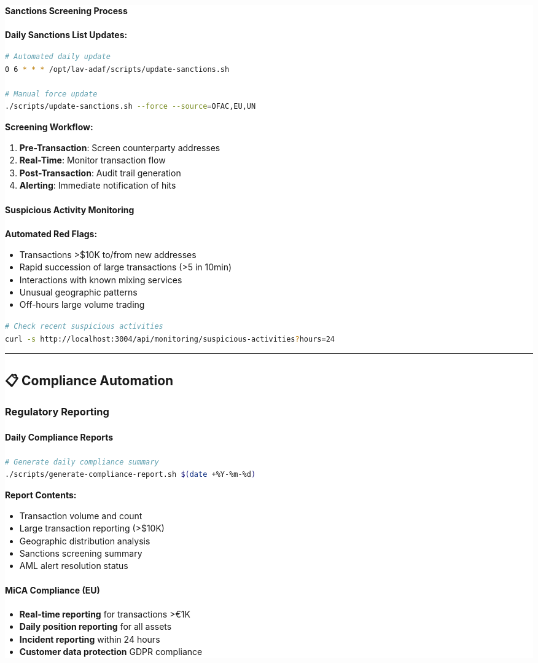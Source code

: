 #### Sanctions Screening Process

**Daily Sanctions List Updates:**
```bash
# Automated daily update
0 6 * * * /opt/lav-adaf/scripts/update-sanctions.sh

# Manual force update
./scripts/update-sanctions.sh --force --source=OFAC,EU,UN
```

**Screening Workflow:**
1. **Pre-Transaction**: Screen counterparty addresses
2. **Real-Time**: Monitor transaction flow
3. **Post-Transaction**: Audit trail generation
4. **Alerting**: Immediate notification of hits

#### Suspicious Activity Monitoring

**Automated Red Flags:**
- Transactions >$10K to/from new addresses
- Rapid succession of large transactions (>5 in 10min)
- Interactions with known mixing services
- Unusual geographic patterns
- Off-hours large volume trading

```bash
# Check recent suspicious activities
curl -s http://localhost:3004/api/monitoring/suspicious-activities?hours=24
```

---

## 📋 Compliance Automation

### Regulatory Reporting

#### Daily Compliance Reports
```bash
# Generate daily compliance summary
./scripts/generate-compliance-report.sh $(date +%Y-%m-%d)
```

**Report Contents:**
- Transaction volume and count
- Large transaction reporting (>$10K)
- Geographic distribution analysis
- Sanctions screening summary
- AML alert resolution status

#### MiCA Compliance (EU)
- **Real-time reporting** for transactions >€1K
- **Daily position reporting** for all assets
- **Incident reporting** within 24 hours
- **Customer data protection** GDPR compliance
